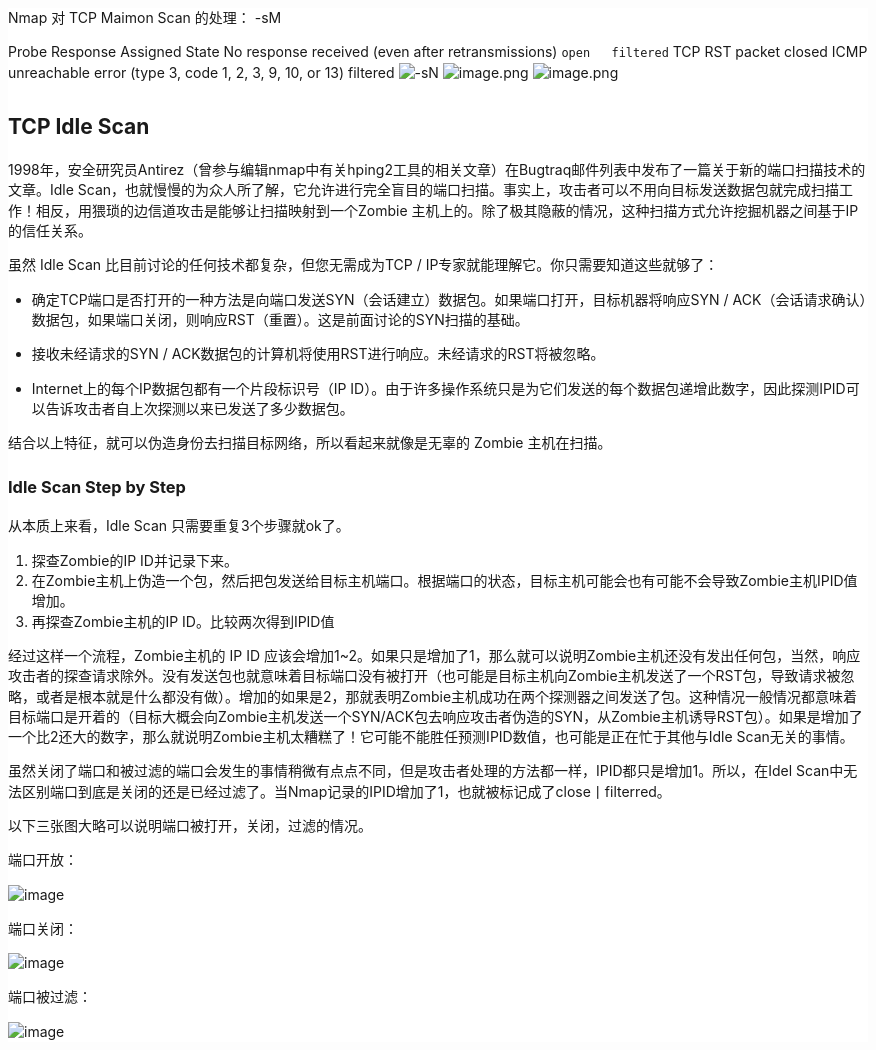 Nmap 对 TCP Maimon Scan 的处理： -sM

Probe Response	Assigned State
No response received (even after retransmissions)	`open	filtered`
TCP RST packet	closed
ICMP unreachable error (type 3, code 1, 2, 3, 9, 10, or 13)	filtered
![-sN](https://upload-images.jianshu.io/upload_images/12067578-59f5928d1af3bb9f.png?imageMogr2/auto-orient/strip%7CimageView2/2/w/1240)
![image.png](https://upload-images.jianshu.io/upload_images/12067578-c52cb7dac406d86d.png?imageMogr2/auto-orient/strip%7CimageView2/2/w/1240)
![image.png](https://upload-images.jianshu.io/upload_images/12067578-6bee16e725e1f600.png?imageMogr2/auto-orient/strip%7CimageView2/2/w/1240)
## TCP Idle Scan

1998年，安全研究员Antirez（曾参与编辑nmap中有关hping2工具的相关文章）在Bugtraq邮件列表中发布了一篇关于新的端口扫描技术的文章。Idle Scan，也就慢慢的为众人所了解，它允许进行完全盲目的端口扫描。事实上，攻击者可以不用向目标发送数据包就完成扫描工作！相反，用猥琐的边信道攻击是能够让扫描映射到一个Zombie 主机上的。除了极其隐蔽的情况，这种扫描方式允许挖掘机器之间基于IP的信任关系。

虽然 Idle Scan 比目前讨论的任何技术都复杂，但您无需成为TCP / IP专家就能理解它。你只需要知道这些就够了：

*   确定TCP端口是否打开的一种方法是向端口发送SYN（会话建立）数据包。如果端口打开，目标机器将响应SYN / ACK（会话请求确认）数据包，如果端口关闭，则响应RST（重置）。这是前面讨论的SYN扫描的基础。
*   接收未经请求的SYN / ACK数据包的计算机将使用RST进行响应。未经请求的RST将被忽略。

*   Internet上的每个IP数据包都有一个片段标识号（IP ID）。由于许多操作系统只是为它们发送的每个数据包递增此数字，因此探测IPID可以告诉攻击者自上次探测以来已发送了多少数据包。

结合以上特征，就可以伪造身份去扫描目标网络，所以看起来就像是无辜的 Zombie 主机在扫描。

### Idle Scan Step by Step

从本质上来看，Idle Scan 只需要重复3个步骤就ok了。

1.  探查Zombie的IP ID并记录下来。
2.  在Zombie主机上伪造一个包，然后把包发送给目标主机端口。根据端口的状态，目标主机可能会也有可能不会导致Zombie主机IPID值增加。
3.  再探查Zombie主机的IP ID。比较两次得到IPID值

经过这样一个流程，Zombie主机的 IP ID 应该会增加1~2。如果只是增加了1，那么就可以说明Zombie主机还没有发出任何包，当然，响应攻击者的探查请求除外。没有发送包也就意味着目标端口没有被打开（也可能是目标主机向Zombie主机发送了一个RST包，导致请求被忽略，或者是根本就是什么都没有做）。增加的如果是2，那就表明Zombie主机成功在两个探测器之间发送了包。这种情况一般情况都意味着目标端口是开着的（目标大概会向Zombie主机发送一个SYN/ACK包去响应攻击者伪造的SYN，从Zombie主机诱导RST包）。如果是增加了一个比2还大的数字，那么就说明Zombie主机太糟糕了！它可能不能胜任预测IPID数值，也可能是正在忙于其他与Idle Scan无关的事情。

虽然关闭了端口和被过滤的端口会发生的事情稍微有点点不同，但是攻击者处理的方法都一样，IPID都只是增加1。所以，在Idel Scan中无法区别端口到底是关闭的还是已经过滤了。当Nmap记录的IPID增加了1，也就被标记成了close丨filterred。

以下三张图大略可以说明端口被打开，关闭，过滤的情况。

端口开放：

![image](https://upload-images.jianshu.io/upload_images/12067578-cceb4c308f0890d0.png!web?imageMogr2/auto-orient/strip%7CimageView2/2/w/1240)

端口关闭：

![image](https://upload-images.jianshu.io/upload_images/12067578-13ec741613846539.png!web?imageMogr2/auto-orient/strip%7CimageView2/2/w/1240)

端口被过滤：

![image](https://upload-images.jianshu.io/upload_images/12067578-75cddde289d1247c.png!web?imageMogr2/auto-orient/strip%7CimageView2/2/w/1240)
